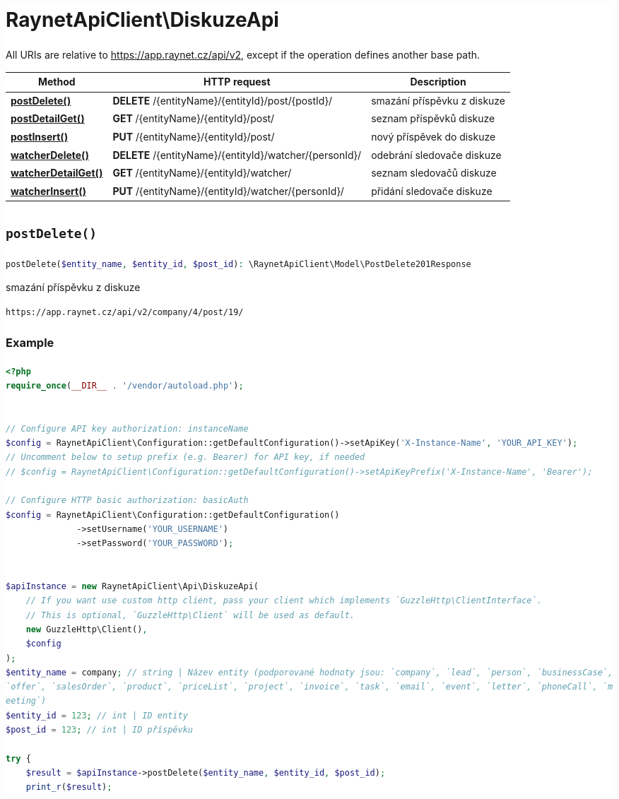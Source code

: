 # RaynetApiClient\DiskuzeApi

All URIs are relative to https://app.raynet.cz/api/v2, except if the operation defines another base path.

| Method | HTTP request | Description |
| ------------- | ------------- | ------------- |
| [**postDelete()**](DiskuzeApi.md#postDelete) | **DELETE** /{entityName}/{entityId}/post/{postId}/ | smazání příspěvku z diskuze |
| [**postDetailGet()**](DiskuzeApi.md#postDetailGet) | **GET** /{entityName}/{entityId}/post/ | seznam příspěvků diskuze |
| [**postInsert()**](DiskuzeApi.md#postInsert) | **PUT** /{entityName}/{entityId}/post/ | nový příspěvek do diskuze |
| [**watcherDelete()**](DiskuzeApi.md#watcherDelete) | **DELETE** /{entityName}/{entityId}/watcher/{personId}/ | odebrání sledovače diskuze |
| [**watcherDetailGet()**](DiskuzeApi.md#watcherDetailGet) | **GET** /{entityName}/{entityId}/watcher/ | seznam sledovačů diskuze |
| [**watcherInsert()**](DiskuzeApi.md#watcherInsert) | **PUT** /{entityName}/{entityId}/watcher/{personId}/ | přidání sledovače diskuze |


## `postDelete()`

```php
postDelete($entity_name, $entity_id, $post_id): \RaynetApiClient\Model\PostDelete201Response
```

smazání příspěvku z diskuze

``` https://app.raynet.cz/api/v2/company/4/post/19/ ```

### Example

```php
<?php
require_once(__DIR__ . '/vendor/autoload.php');


// Configure API key authorization: instanceName
$config = RaynetApiClient\Configuration::getDefaultConfiguration()->setApiKey('X-Instance-Name', 'YOUR_API_KEY');
// Uncomment below to setup prefix (e.g. Bearer) for API key, if needed
// $config = RaynetApiClient\Configuration::getDefaultConfiguration()->setApiKeyPrefix('X-Instance-Name', 'Bearer');

// Configure HTTP basic authorization: basicAuth
$config = RaynetApiClient\Configuration::getDefaultConfiguration()
              ->setUsername('YOUR_USERNAME')
              ->setPassword('YOUR_PASSWORD');


$apiInstance = new RaynetApiClient\Api\DiskuzeApi(
    // If you want use custom http client, pass your client which implements `GuzzleHttp\ClientInterface`.
    // This is optional, `GuzzleHttp\Client` will be used as default.
    new GuzzleHttp\Client(),
    $config
);
$entity_name = company; // string | Název entity (podporované hodnoty jsou: `company`, `lead`, `person`, `businessCase`, `offer`, `salesOrder`, `product`, `priceList`, `project`, `invoice`, `task`, `email`, `event`, `letter`, `phoneCall`, `meeting`)
$entity_id = 123; // int | ID entity
$post_id = 123; // int | ID příspěvku

try {
    $result = $apiInstance->postDelete($entity_name, $entity_id, $post_id);
    print_r($result);
```